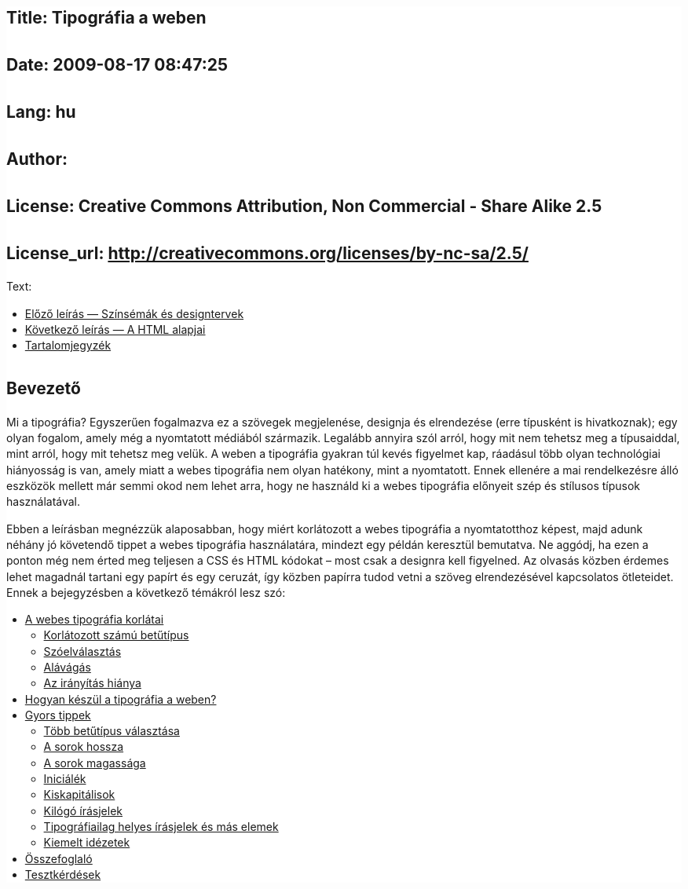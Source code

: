 Title: Tipográfia a weben
----
Date: 2009-08-17 08:47:25
----
Lang: hu
----
Author: 
----
License: Creative Commons Attribution, Non Commercial - Share Alike 2.5
----
License_url: http://creativecommons.org/licenses/by-nc-sa/2.5/
----
Text:

<ul class="seriesNav">
<li class="prev"><a rel="prev" href="http://dev.opera.com/articles/view/10-szinsemak-es-designtervek/" title="hivatkozás a sorozat előző leírására">Előző leírás — Színsémák és designtervek</a></li>
<li class="next"><a rel="next" href="http://dev.opera.com/articles/view/12-a-html-alapjai/">Következő leírás — A HTML alapjai</a></li>
<li><a rel="index" href="http://dev.opera.com/articles/view/1-bevezeto-a-webes-szabvanyokba/#tartalom">Tartalomjegyzék</a></li>
</ul>

<h2>Bevezető</h2>

<p>Mi a tipográfia? Egyszerűen fogalmazva ez a szövegek megjelenése, designja és elrendezése (erre típusként is hivatkoznak); egy olyan fogalom, amely még a nyomtatott médiából származik. Legalább annyira szól arról, hogy mit nem tehetsz meg a típusaiddal, mint arról, hogy mit tehetsz meg velük. A weben a tipográfia gyakran túl kevés figyelmet kap, ráadásul több olyan technológiai hiányosság is van, amely miatt a webes tipográfia nem olyan hatékony, mint a nyomtatott. Ennek ellenére a mai rendelkezésre álló eszközök mellett már semmi okod nem lehet arra, hogy ne használd ki a webes tipográfia előnyeit szép és stílusos típusok használatával.</p>

<p>Ebben a leírásban megnézzük alaposabban, hogy miért korlátozott a webes tipográfia a nyomtatotthoz képest, majd adunk néhány jó követendő tippet a webes tipográfia használatára, mindezt egy példán keresztül bemutatva. Ne aggódj, ha ezen a ponton még nem érted meg teljesen a CSS és HTML kódokat – most csak a designra kell figyelned. Az olvasás közben érdemes lehet magadnál tartani egy papírt és egy ceruzát, így közben papírra tudod vetni a szöveg elrendezésével kapcsolatos ötleteidet. Ennek a bejegyzésben a következő témákról lesz szó:</p>

<ul>
  <li><a href="#korlatok">A webes tipográfia korlátai</a>
  <ul>
  <li><a href="#szamossag">Korlátozott számú betűtípus</a></li>
  <li><a href="#szoelvalasztas">Szóelválasztás</a></li>
  <li><a href="#alavagas">Alávágás</a></li>
  <li><a href="#iranyitas">Az irányítás hiánya</a></li>
</ul></li>
  <li><a href="#hogyan">Hogyan készül a tipográfia a weben?</a></li>
  <li><a href="#tippek">Gyors tippek</a>
<ul>
  <li><a href="#tobb">Több betűtípus választása</a></li>
  <li><a href="#hossz">A sorok hossza</a></li>
  <li><a href="#magassag">A sorok magassága</a></li>
  <li><a href="#inicialiek">Iniciálék</a></li>
  <li><a href="#kiskapitalis">Kiskapitálisok</a></li>
  <li><a href="#kilogo">Kilógó írásjelek</a></li>
  <li><a href="#irasjelek">Tipográfiailag helyes írásjelek és más elemek</a></li>
  <li><a href="#idezetek">Kiemelt idézetek</a></li>
</ul></li>
  <li><a href="#osszefoglalo">Összefoglaló</a></li>
  <li><a href="#tesztkerdesek">Tesztkérdések</a></li>
</ul>
